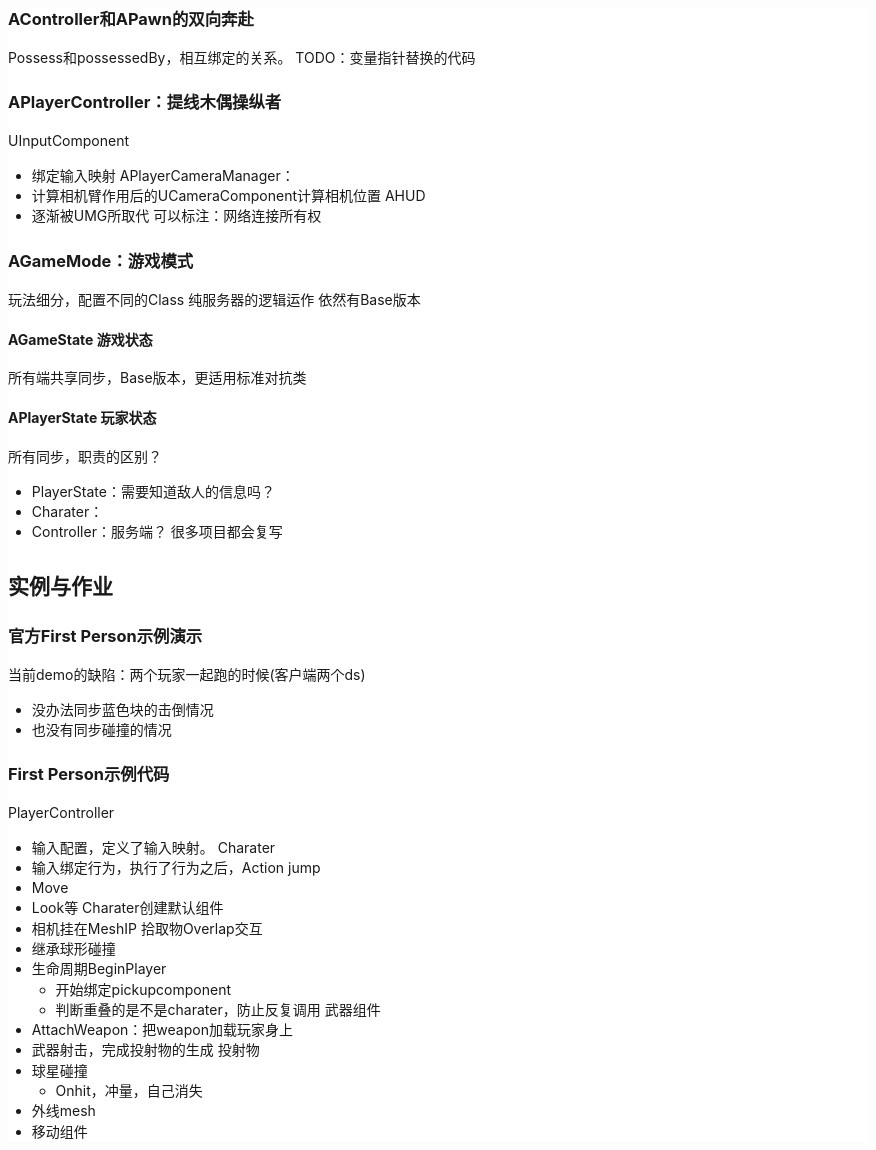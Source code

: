 ### AController和APawn的双向奔赴
Possess和possessedBy，相互绑定的关系。
TODO：变量指针替换的代码

### APlayerController：提线木偶操纵者
UInputComponent
- 绑定输入映射
APlayerCameraManager：
- 计算相机臂作用后的UCameraComponent计算相机位置
AHUD
- 逐渐被UMG所取代
可以标注：网络连接所有权

### AGameMode：游戏模式
玩法细分，配置不同的Class
纯服务器的逻辑运作
依然有Base版本
#### AGameState 游戏状态
所有端共享同步，Base版本，更适用标准对抗类
#### APlayerState 玩家状态
所有同步，职责的区别？
- PlayerState：需要知道敌人的信息吗？
- Charater： 
- Controller：服务端？
很多项目都会复写

## 实例与作业
### 官方First Person示例演示
当前demo的缺陷：两个玩家一起跑的时候(客户端两个ds)
- 没办法同步蓝色块的击倒情况
- 也没有同步碰撞的情况
### First Person示例代码
PlayerController
- 输入配置，定义了输入映射。
Charater
- 输入绑定行为，执行了行为之后，Action jump
- Move
- Look等
Charater创建默认组件
- 相机挂在MeshIP
拾取物Overlap交互
- 继承球形碰撞
- 生命周期BeginPlayer
	- 开始绑定pickupcomponent
	- 判断重叠的是不是charater，防止反复调用
武器组件
- AttachWeapon：把weapon加载玩家身上
- 武器射击，完成投射物的生成
投射物
- 球星碰撞
	- Onhit，冲量，自己消失
- 外线mesh
- 移动组件
 